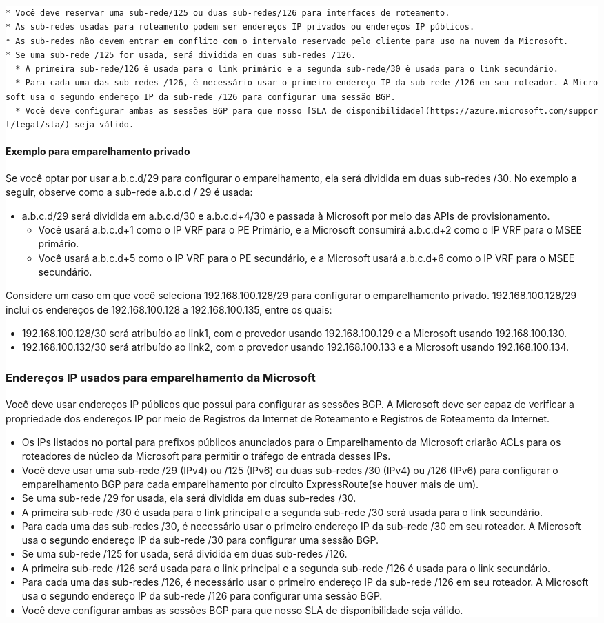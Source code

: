     * Você deve reservar uma sub-rede/125 ou duas sub-redes/126 para interfaces de roteamento.
    * As sub-redes usadas para roteamento podem ser endereços IP privados ou endereços IP públicos.
    * As sub-redes não devem entrar em conflito com o intervalo reservado pelo cliente para uso na nuvem da Microsoft.
    * Se uma sub-rede /125 for usada, será dividida em duas sub-redes /126. 
      * A primeira sub-rede/126 é usada para o link primário e a segunda sub-rede/30 é usada para o link secundário.
      * Para cada uma das sub-redes /126, é necessário usar o primeiro endereço IP da sub-rede /126 em seu roteador. A Microsoft usa o segundo endereço IP da sub-rede /126 para configurar uma sessão BGP.
      * Você deve configurar ambas as sessões BGP para que nosso [SLA de disponibilidade](https://azure.microsoft.com/support/legal/sla/) seja válido.

#### <a name="example-for-private-peering"></a>Exemplo para emparelhamento privado
Se você optar por usar a.b.c.d/29 para configurar o emparelhamento, ela será dividida em duas sub-redes /30. No exemplo a seguir, observe como a sub-rede a.b.c.d / 29 é usada:

* a.b.c.d/29 será dividida em a.b.c.d/30 e a.b.c.d+4/30 e passada à Microsoft por meio das APIs de provisionamento.
  * Você usará a.b.c.d+1 como o IP VRF para o PE Primário, e a Microsoft consumirá a.b.c.d+2 como o IP VRF para o MSEE primário.
  * Você usará a.b.c.d+5 como o IP VRF para o PE secundário, e a Microsoft usará a.b.c.d+6 como o IP VRF para o MSEE secundário.

Considere um caso em que você seleciona 192.168.100.128/29 para configurar o emparelhamento privado. 192.168.100.128/29 inclui os endereços de 192.168.100.128 a 192.168.100.135, entre os quais:

* 192.168.100.128/30 será atribuído ao link1, com o provedor usando 192.168.100.129 e a Microsoft usando 192.168.100.130.
* 192.168.100.132/30 será atribuído ao link2, com o provedor usando 192.168.100.133 e a Microsoft usando 192.168.100.134.

### <a name="ip-addresses-used-for-microsoft-peering"></a>Endereços IP usados para emparelhamento da Microsoft
Você deve usar endereços IP públicos que possui para configurar as sessões BGP. A Microsoft deve ser capaz de verificar a propriedade dos endereços IP por meio de Registros da Internet de Roteamento e Registros de Roteamento da Internet.

* Os IPs listados no portal para prefixos públicos anunciados para o Emparelhamento da Microsoft criarão ACLs para os roteadores de núcleo da Microsoft para permitir o tráfego de entrada desses IPs. 
* Você deve usar uma sub-rede /29 (IPv4) ou /125 (IPv6) ou duas sub-redes /30 (IPv4) ou /126 (IPv6) para configurar o emparelhamento BGP para cada emparelhamento por circuito ExpressRoute(se houver mais de um).
* Se uma sub-rede /29 for usada, ela será dividida em duas sub-redes /30.
* A primeira sub-rede /30 é usada para o link principal e a segunda sub-rede /30 será usada para o link secundário.
* Para cada uma das sub-redes /30, é necessário usar o primeiro endereço IP da sub-rede /30 em seu roteador. A Microsoft usa o segundo endereço IP da sub-rede /30 para configurar uma sessão BGP.
* Se uma sub-rede /125 for usada, será dividida em duas sub-redes /126.
* A primeira sub-rede /126 será usada para o link principal e a segunda sub-rede /126 é usada para o link secundário.
* Para cada uma das sub-redes /126, é necessário usar o primeiro endereço IP da sub-rede /126 em seu roteador. A Microsoft usa o segundo endereço IP da sub-rede /126 para configurar uma sessão BGP.
* Você deve configurar ambas as sessões BGP para que nosso [SLA de disponibilidade](https://azure.microsoft.com/support/legal/sla/) seja válido.
